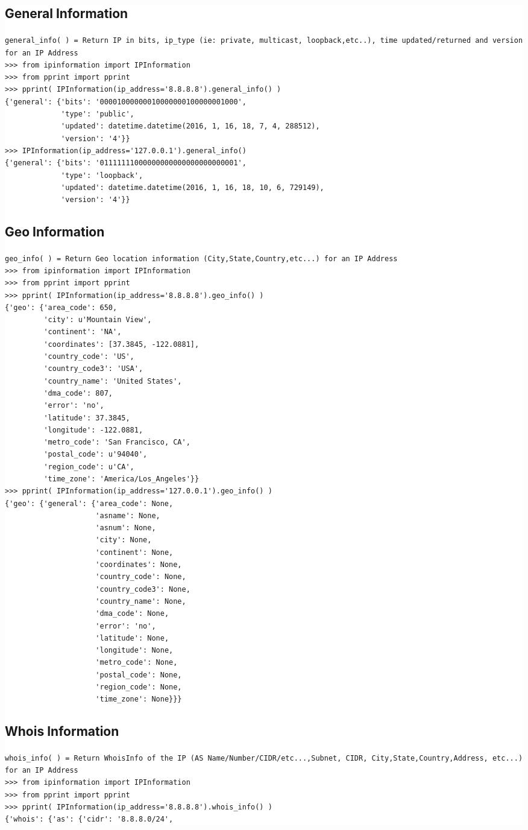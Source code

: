 General Information
-------------------
	general_info( ) = Return IP in bits, ip_type (ie: private, multicast, loopback,etc..), time updated/returned and version for an IP Address
	>>> from ipinformation import IPInformation
	>>> from pprint import pprint
	>>> pprint( IPInformation(ip_address='8.8.8.8').general_info() )
	{'general': {'bits': '00001000000010000000100000001000',
				 'type': 'public',
				 'updated': datetime.datetime(2016, 1, 16, 18, 7, 4, 288512),
				 'version': '4'}}
	>>> IPInformation(ip_address='127.0.0.1').general_info()
	{'general': {'bits': '01111111000000000000000000000001',
				 'type': 'loopback',
				 'updated': datetime.datetime(2016, 1, 16, 18, 10, 6, 729149),
				 'version': '4'}}
Geo Information
---------------
	geo_info( ) = Return Geo location information (City,State,Country,etc...) for an IP Address
	>>> from ipinformation import IPInformation
	>>> from pprint import pprint
	>>> pprint( IPInformation(ip_address='8.8.8.8').geo_info() )
	{'geo': {'area_code': 650,
			 'city': u'Mountain View',
			 'continent': 'NA',
			 'coordinates': [37.3845, -122.0881],
			 'country_code': 'US',
			 'country_code3': 'USA',
			 'country_name': 'United States',
			 'dma_code': 807,
			 'error': 'no',
			 'latitude': 37.3845,
			 'longitude': -122.0881,
			 'metro_code': 'San Francisco, CA',
			 'postal_code': u'94040',
			 'region_code': u'CA',
			 'time_zone': 'America/Los_Angeles'}}
	>>> pprint( IPInformation(ip_address='127.0.0.1').geo_info() )
	{'geo': {'general': {'area_code': None,
						 'asname': None,
						 'asnum': None,
						 'city': None,
						 'continent': None,
						 'coordinates': None,
						 'country_code': None,
						 'country_code3': None,
						 'country_name': None,
						 'dma_code': None,
						 'error': 'no',
						 'latitude': None,
						 'longitude': None,
						 'metro_code': None,
						 'postal_code': None,
						 'region_code': None,
						 'time_zone': None}}}
Whois Information
-----------------
	whois_info( ) = Return WhoisInfo of the IP (AS Name/Number/CIDR/etc...,Subnet, CIDR, City,State,Country,Address, etc...) for an IP Address
	>>> from ipinformation import IPInformation
	>>> from pprint import pprint
	>>> pprint( IPInformation(ip_address='8.8.8.8').whois_info() )
	{'whois': {'as': {'cidr': '8.8.8.0/24',